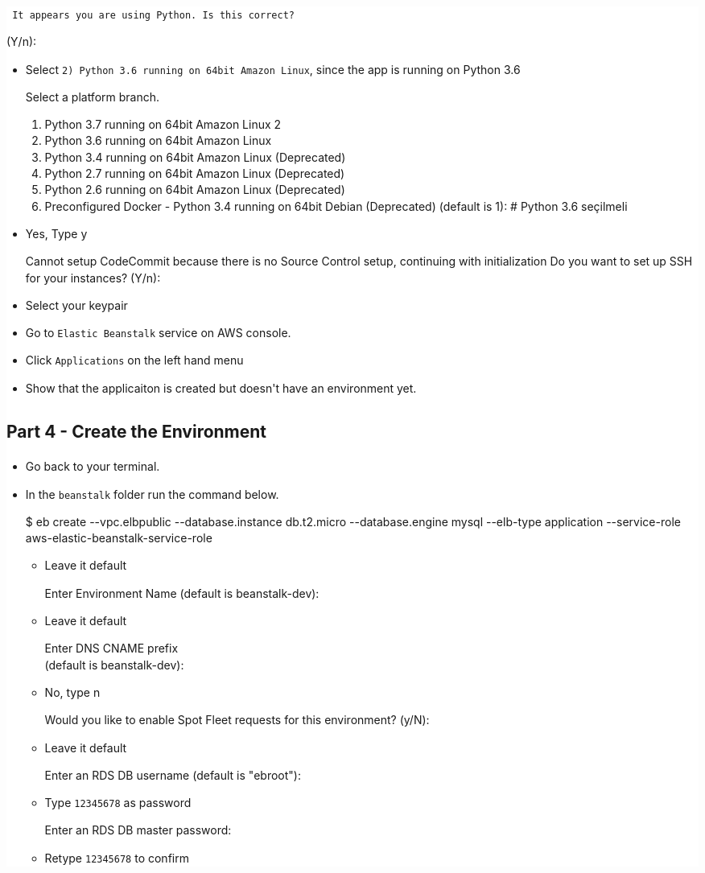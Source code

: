      It appears you are using Python. Is this correct?
  (Y/n):

  * Select `2) Python 3.6 running on 64bit Amazon Linux`, since the app is running on Python 3.6

    Select a platform branch. 
    1) Python 3.7 running on 64bit Amazon Linux 2
    2) Python 3.6 running on 64bit Amazon Linux
    3) Python 3.4 running on 64bit Amazon Linux (Deprecated)
    4) Python 2.7 running on 64bit Amazon Linux (Deprecated)
    5) Python 2.6 running on 64bit Amazon Linux (Deprecated)
    6) Preconfigured Docker - Python 3.4 running on 64bit Debian (Deprecated)
    (default is 1): # Python 3.6 seçilmeli

  * Yes, Type y

    Cannot setup CodeCommit because there is no Source Control setup, continuing with initialization
    Do you want to set up SSH for your instances?
    (Y/n):

  * Select your keypair

- Go to `Elastic Beanstalk` service on AWS console.

- Click `Applications` on the left hand menu

- Show that the applicaiton is created but doesn't have an environment yet. 

## Part 4 - Create the Environment

- Go back to your terminal.

- In the `beanstalk` folder run the command below.

  $ eb create --vpc.elbpublic --database.instance db.t2.micro --database.engine mysql --elb-type application --service-role aws-elastic-beanstalk-service-role

  * Leave it default

    Enter Environment Name
    (default is beanstalk-dev):

  * Leave it default

    Enter DNS CNAME prefix      
    (default is beanstalk-dev):

  * No, type n

    Would you like to enable Spot Fleet requests for this environment? (y/N):

  * Leave it default

    Enter an RDS DB username (default is "ebroot"):  

  * Type `12345678` as password

    Enter an RDS DB master password:

  * Retype `12345678` to confirm
